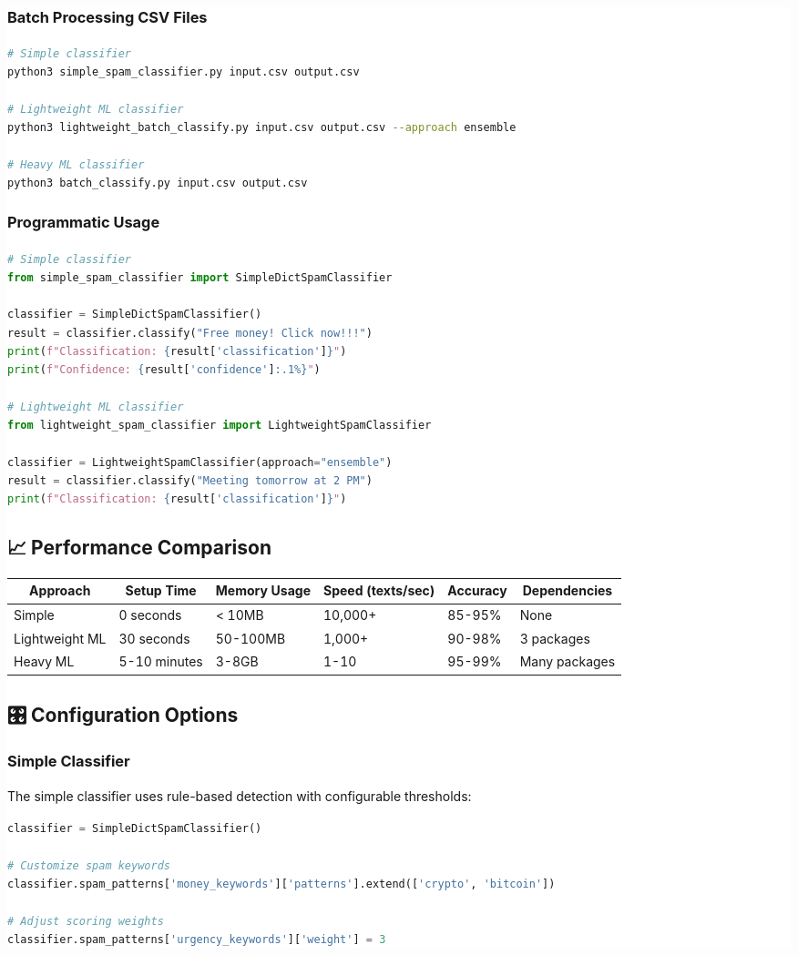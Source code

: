 ### Batch Processing CSV Files
```bash
# Simple classifier
python3 simple_spam_classifier.py input.csv output.csv

# Lightweight ML classifier
python3 lightweight_batch_classify.py input.csv output.csv --approach ensemble

# Heavy ML classifier
python3 batch_classify.py input.csv output.csv
```

### Programmatic Usage
```python
# Simple classifier
from simple_spam_classifier import SimpleDictSpamClassifier

classifier = SimpleDictSpamClassifier()
result = classifier.classify("Free money! Click now!!!")
print(f"Classification: {result['classification']}")
print(f"Confidence: {result['confidence']:.1%}")

# Lightweight ML classifier
from lightweight_spam_classifier import LightweightSpamClassifier

classifier = LightweightSpamClassifier(approach="ensemble")
result = classifier.classify("Meeting tomorrow at 2 PM")
print(f"Classification: {result['classification']}")
```

## 📈 Performance Comparison

| Approach | Setup Time | Memory Usage | Speed (texts/sec) | Accuracy | Dependencies |
|----------|------------|--------------|-------------------|----------|--------------|
| Simple | 0 seconds | < 10MB | 10,000+ | 85-95% | None |
| Lightweight ML | 30 seconds | 50-100MB | 1,000+ | 90-98% | 3 packages |
| Heavy ML | 5-10 minutes | 3-8GB | 1-10 | 95-99% | Many packages |

## 🎛️ Configuration Options

### Simple Classifier
The simple classifier uses rule-based detection with configurable thresholds:

```python
classifier = SimpleDictSpamClassifier()

# Customize spam keywords
classifier.spam_patterns['money_keywords']['patterns'].extend(['crypto', 'bitcoin'])

# Adjust scoring weights
classifier.spam_patterns['urgency_keywords']['weight'] = 3
```
